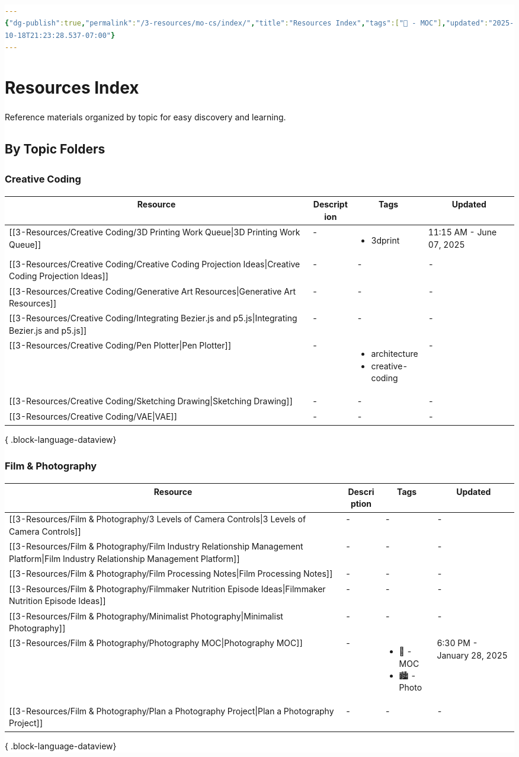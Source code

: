 ```yaml
---
{"dg-publish":true,"permalink":"/3-resources/mo-cs/index/","title":"Resources Index","tags":["📍 - MOC"],"updated":"2025-10-18T21:23:28.537-07:00"}
---
```



# Resources Index

Reference materials organized by topic for easy discovery and learning.

## By Topic Folders

### Creative Coding

| Resource                                                                                              | Description | Tags                                                   | Updated                  |
| ----------------------------------------------------------------------------------------------------- | ----------- | ------------------------------------------------------ | ------------------------ |
| [[3-Resources/Creative Coding/3D Printing Work Queue\|3D Printing Work Queue]]                     | \-          | <ul><li>3dprint</li></ul>                              | 11:15 AM - June 07, 2025 |
| [[3-Resources/Creative Coding/Creative Coding Projection Ideas\|Creative Coding Projection Ideas]] | \-          | \-                                                     | \-                       |
| [[3-Resources/Creative Coding/Generative Art Resources\|Generative Art Resources]]                 | \-          | \-                                                     | \-                       |
| [[3-Resources/Creative Coding/Integrating Bezier.js and p5.js\|Integrating Bezier.js and p5.js]]   | \-          | \-                                                     | \-                       |
| [[3-Resources/Creative Coding/Pen Plotter\|Pen Plotter]]                                           | \-          | <ul><li>architecture</li><li>creative-coding</li></ul> | \-                       |
| [[3-Resources/Creative Coding/Sketching Drawing\|Sketching Drawing]]                               | \-          | \-                                                     | \-                       |
| [[3-Resources/Creative Coding/VAE\|VAE]]                                                           | \-          | \-                                                     | \-                       |

{ .block-language-dataview}

### Film & Photography

| Resource                                                                                                                             | Description | Tags                                           | Updated                    |
| ------------------------------------------------------------------------------------------------------------------------------------ | ----------- | ---------------------------------------------- | -------------------------- |
| [[3-Resources/Film & Photography/3 Levels of Camera Controls\|3 Levels of Camera Controls]]                                       | \-          | \-                                             | \-                         |
| [[3-Resources/Film & Photography/Film Industry Relationship Management Platform\|Film Industry Relationship Management Platform]] | \-          | \-                                             | \-                         |
| [[3-Resources/Film & Photography/Film Processing Notes\|Film Processing Notes]]                                                   | \-          | \-                                             | \-                         |
| [[3-Resources/Film & Photography/Filmmaker Nutrition Episode Ideas\|Filmmaker Nutrition Episode Ideas]]                           | \-          | \-                                             | \-                         |
| [[3-Resources/Film & Photography/Minimalist Photography\|Minimalist Photography]]                                                 | \-          | \-                                             | \-                         |
| [[3-Resources/Film & Photography/Photography MOC\|Photography MOC]]                                                               | \-          | <ul><li>📍 - MOC</li><li>🏙️ - Photo</li></ul> | 6:30 PM - January 28, 2025 |
| [[3-Resources/Film & Photography/Plan a Photography Project\|Plan a Photography Project]]                                         | \-          | \-                                             | \-                         |

{ .block-language-dataview}
